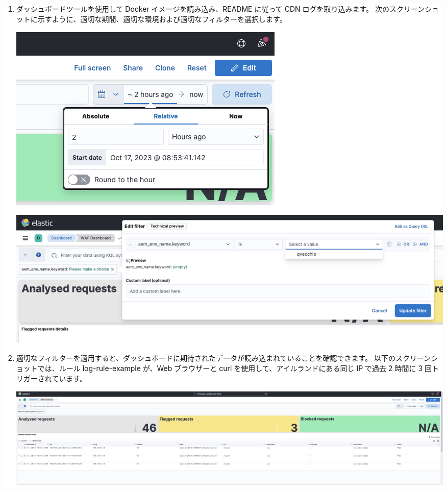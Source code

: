 1. ダッシュボードツールを使用して Docker イメージを読み込み、README に従って CDN ログを取り込みます。 次のスクリーンショットに示すように、適切な期間、適切な環境および適切なフィルターを選択します。

   ![ダッシュボードから時間を選択](/help/security/assets/dashboard-select-time.png)

   ![ダッシュボードから環境を選択](/help/security/assets/dashboard-select-env.png)

1. 適切なフィルターを適用すると、ダッシュボードに期待されたデータが読み込まれていることを確認できます。 以下のスクリーンショットでは、ルール log-rule-example が、Web ブラウザーと curl を使用して、アイルランドにある同じ IP で過去 2 時間に 3 回トリガーされています。

   ![開発ダッシュボードデータの表示](/help/security/assets/dashboard-see-data-logmode.png)